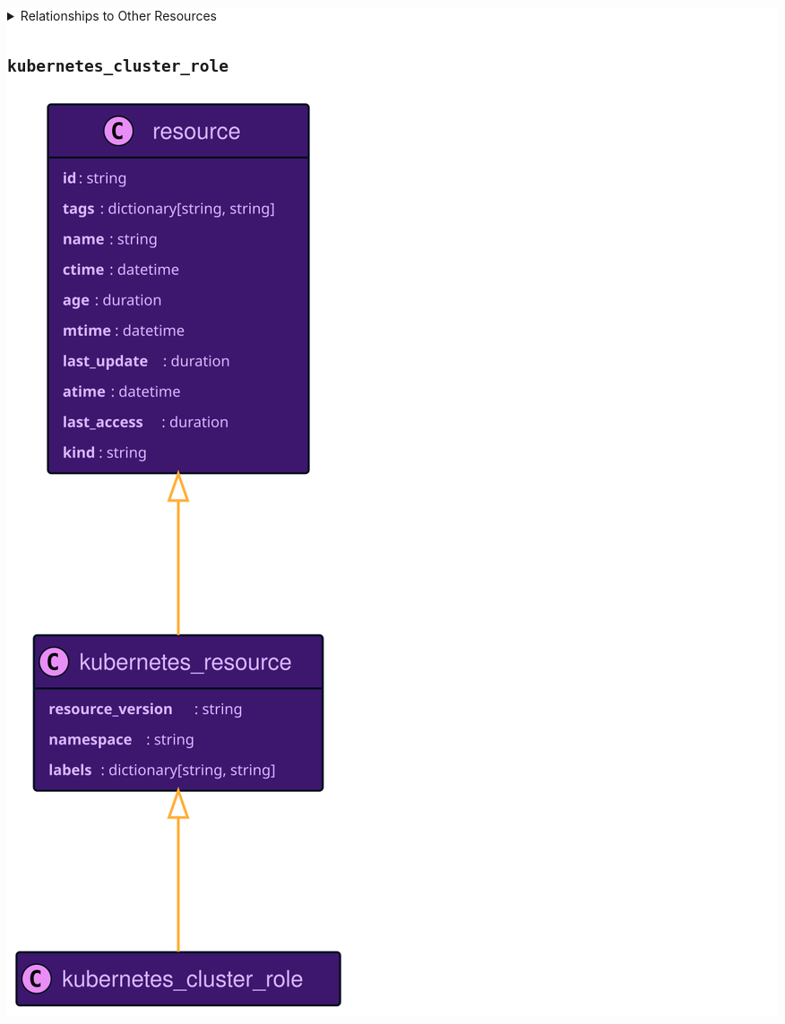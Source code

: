 </ZoomPanPinch>

<details><summary>Relationships to Other Resources</summary></details>

## `kubernetes_cluster_role`

<ZoomPanPinch>

![Diagram of kubernetes_cluster_role data model](./img/kubernetes_cluster_role.svg)
